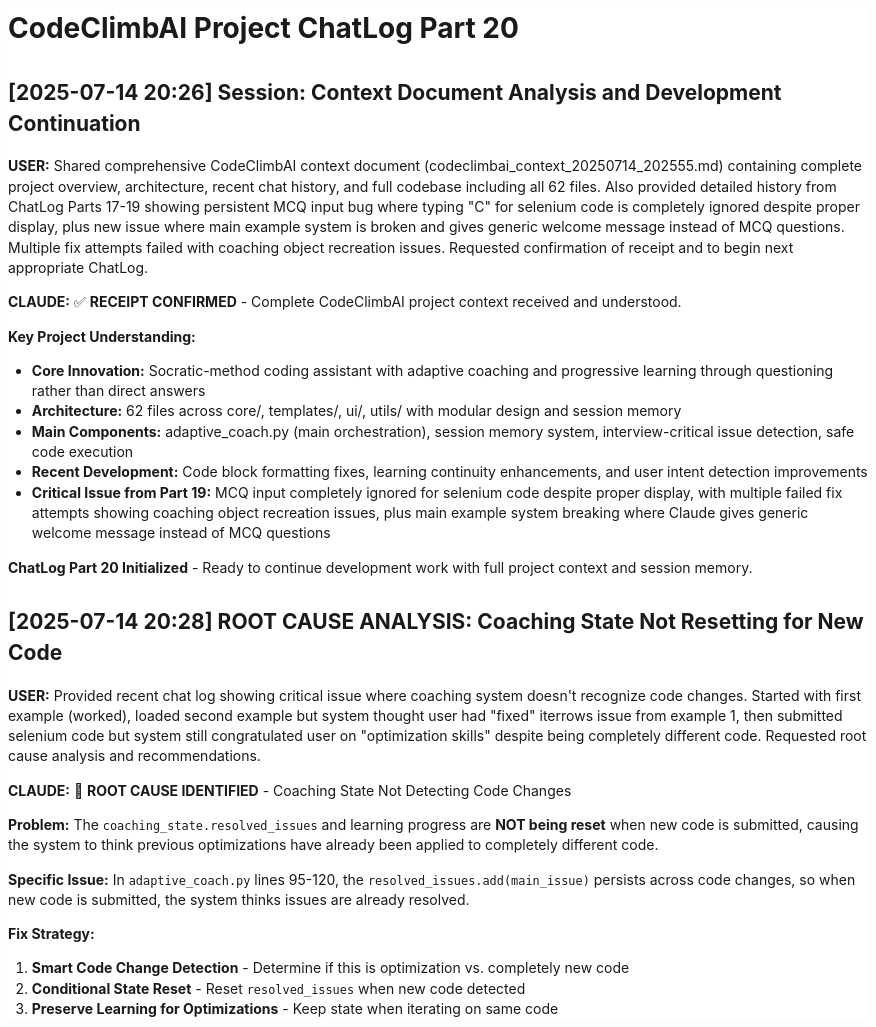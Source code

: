 # CodeClimbAI Project ChatLog Part 20

## [2025-07-14 20:26] Session: Context Document Analysis and Development Continuation

**USER:** Shared comprehensive CodeClimbAI context document (codeclimbai_context_20250714_202555.md) containing complete project overview, architecture, recent chat history, and full codebase including all 62 files. Also provided detailed history from ChatLog Parts 17-19 showing persistent MCQ input bug where typing "C" for selenium code is completely ignored despite proper display, plus new issue where main example system is broken and gives generic welcome message instead of MCQ questions. Multiple fix attempts failed with coaching object recreation issues. Requested confirmation of receipt and to begin next appropriate ChatLog.

**CLAUDE:** ✅ **RECEIPT CONFIRMED** - Complete CodeClimbAI project context received and understood.

**Key Project Understanding:**
- **Core Innovation:** Socratic-method coding assistant with adaptive coaching and progressive learning through questioning rather than direct answers
- **Architecture:** 62 files across core/, templates/, ui/, utils/ with modular design and session memory
- **Main Components:** adaptive_coach.py (main orchestration), session memory system, interview-critical issue detection, safe code execution
- **Recent Development:** Code block formatting fixes, learning continuity enhancements, and user intent detection improvements
- **Critical Issue from Part 19:** MCQ input completely ignored for selenium code despite proper display, with multiple failed fix attempts showing coaching object recreation issues, plus main example system breaking where Claude gives generic welcome message instead of MCQ questions

**ChatLog Part 20 Initialized** - Ready to continue development work with full project context and session memory.

## [2025-07-14 20:28] ROOT CAUSE ANALYSIS: Coaching State Not Resetting for New Code

**USER:** Provided recent chat log showing critical issue where coaching system doesn't recognize code changes. Started with first example (worked), loaded second example but system thought user had "fixed" iterrows issue from example 1, then submitted selenium code but system still congratulated user on "optimization skills" despite being completely different code. Requested root cause analysis and recommendations.

**CLAUDE:** 🚨 **ROOT CAUSE IDENTIFIED** - Coaching State Not Detecting Code Changes

**Problem:** The `coaching_state.resolved_issues` and learning progress are **NOT being reset** when new code is submitted, causing the system to think previous optimizations have already been applied to completely different code.

**Specific Issue:** In `adaptive_coach.py` lines 95-120, the `resolved_issues.add(main_issue)` persists across code changes, so when new code is submitted, the system thinks issues are already resolved.

**Fix Strategy:**
1. **Smart Code Change Detection** - Determine if this is optimization vs. completely new code
2. **Conditional State Reset** - Reset `resolved_issues` when new code detected  
3. **Preserve Learning for Optimizations** - Keep state when iterating on same code
